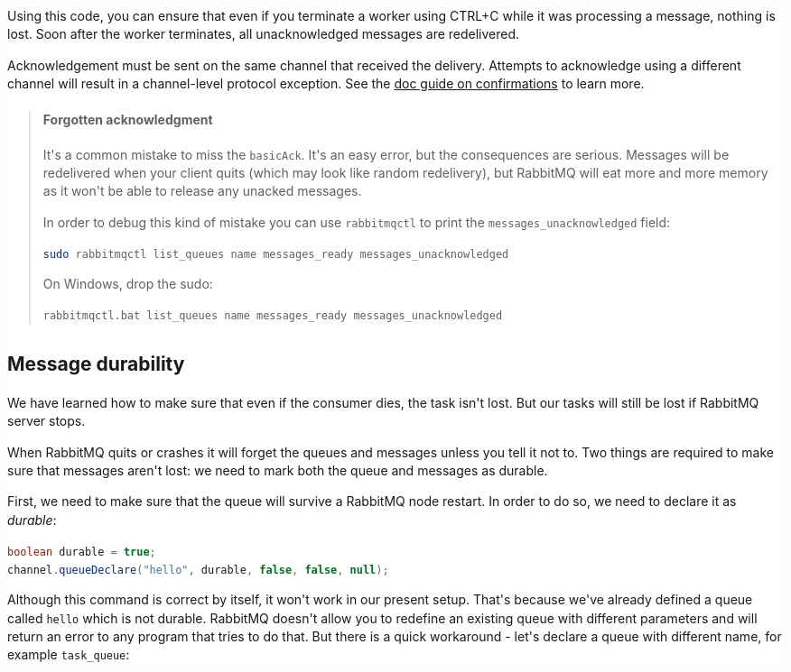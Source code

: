 Using this code, you can ensure that even if you terminate a worker using
CTRL+C while it was processing a message, nothing is lost. Soon
after the worker terminates, all unacknowledged messages are redelivered.

Acknowledgement must be sent on the same channel that received the
delivery. Attempts to acknowledge using a different channel will result
in a channel-level protocol exception. See the [doc guide on confirmations](../confirms.html)
to learn more.

> #### Forgotten acknowledgment
>
> It's a common mistake to miss the `basicAck`. It's an easy error,
> but the consequences are serious. Messages will be redelivered
> when your client quits (which may look like random redelivery), but
> RabbitMQ will eat more and more memory as it won't be able to release
> any unacked messages.
>
> In order to debug this kind of mistake you can use `rabbitmqctl`
> to print the `messages_unacknowledged` field:
>
> ```bash
> sudo rabbitmqctl list_queues name messages_ready messages_unacknowledged
> ```
>
> On Windows, drop the sudo:
> ```bash
> rabbitmqctl.bat list_queues name messages_ready messages_unacknowledged
> ```

Message durability
------------------

We have learned how to make sure that even if the consumer dies, the
task isn't lost. But our tasks will still be lost if RabbitMQ server stops.

When RabbitMQ quits or crashes it will forget the queues and messages
unless you tell it not to. Two things are required to make sure that
messages aren't lost: we need to mark both the queue and messages as
durable.

First, we need to make sure that the queue will survive a RabbitMQ node restart.
In order to do so, we need to declare it as _durable_:

```java
boolean durable = true;
channel.queueDeclare("hello", durable, false, false, null);
```

Although this command is correct by itself, it won't work in our present
setup. That's because we've already defined a queue called `hello`
which is not durable. RabbitMQ doesn't allow you to redefine an existing queue
with different parameters and will return an error to any program
that tries to do that. But there is a quick workaround - let's declare
a queue with different name, for example `task_queue`:
